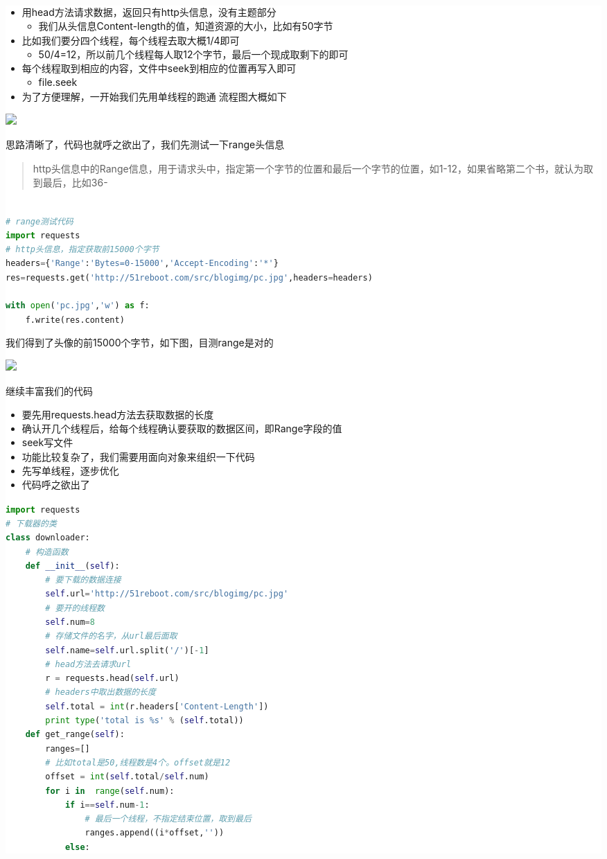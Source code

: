 * 用head方法请求数据，返回只有http头信息，没有主题部分
    - 我们从头信息Content-length的值，知道资源的大小，比如有50字节
* 比如我们要分四个线程，每个线程去取大概1/4即可
    - 50/4=12，所以前几个线程每人取12个字节，最后一个现成取剩下的即可
* 每个线程取到相应的内容，文件中seek到相应的位置再写入即可
    - file.seek
* 为了方便理解，一开始我们先用单线程的跑通 流程图大概如下

![](http://51reboot.com/src/blogimg/downloader/033.png)

思路清晰了，代码也就呼之欲出了，我们先测试一下range头信息

> http头信息中的Range信息，用于请求头中，指定第一个字节的位置和最后一个字节的位置，如1-12，如果省略第二个书，就认为取到最后，比如36-


```python

# range测试代码
import requests
# http头信息，指定获取前15000个字节
headers={'Range':'Bytes=0-15000','Accept-Encoding':'*'}
res=requests.get('http://51reboot.com/src/blogimg/pc.jpg',headers=headers)

with open('pc.jpg','w') as f:
    f.write(res.content)

```

我们得到了头像的前15000个字节，如下图，目测range是对的

![](http://51reboot.com/src/blogimg/downloader/04.png)

继续丰富我们的代码

* 要先用requests.head方法去获取数据的长度
* 确认开几个线程后，给每个线程确认要获取的数据区间，即Range字段的值
* seek写文件
* 功能比较复杂了，我们需要用面向对象来组织一下代码
* 先写单线程，逐步优化
* 代码呼之欲出了

```python
import requests
# 下载器的类
class downloader:
    # 构造函数
    def __init__(self):
        # 要下载的数据连接
        self.url='http://51reboot.com/src/blogimg/pc.jpg'
        # 要开的线程数
        self.num=8
        # 存储文件的名字，从url最后面取
        self.name=self.url.split('/')[-1]
        # head方法去请求url
        r = requests.head(self.url)
        # headers中取出数据的长度
        self.total = int(r.headers['Content-Length'])
        print type('total is %s' % (self.total))
    def get_range(self):
        ranges=[]
        # 比如total是50,线程数是4个。offset就是12
        offset = int(self.total/self.num)
        for i in  range(self.num):
            if i==self.num-1:
                # 最后一个线程，不指定结束位置，取到最后
                ranges.append((i*offset,''))
            else:
```